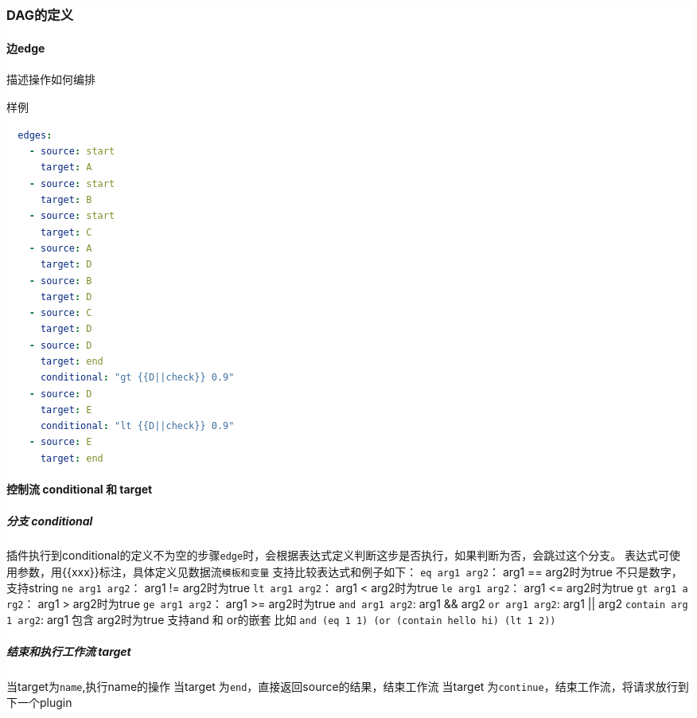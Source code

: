 

### DAG的定义

#### 边edge
描述操作如何编排

样例
```yaml
  edges:
    - source: start
      target: A
    - source: start
      target: B
    - source: start
      target: C
    - source: A
      target: D
    - source: B
      target: D
    - source: C
      target: D
    - source: D
      target: end
      conditional: "gt {{D||check}} 0.9"
    - source: D
      target: E
      conditional: "lt {{D||check}} 0.9"
    - source: E
      target: end
```
#### 控制流 conditional 和 target
##### 分支 conditional
插件执行到conditional的定义不为空的步骤`edge`时，会根据表达式定义判断这步是否执行，如果判断为否，会跳过这个分支。
表达式可使用参数，用{{xxx}}标注，具体定义见数据流`模板和变量`
支持比较表达式和例子如下：
`eq arg1 arg2`： arg1 == arg2时为true 不只是数字，支持string 
`ne arg1 arg2`： arg1 != arg2时为true 
`lt arg1 arg2`： arg1 < arg2时为true 
`le arg1 arg2`： arg1 <= arg2时为true 
`gt arg1 arg2`： arg1 > arg2时为true 
`ge arg1 arg2`： arg1 >= arg2时为true
`and arg1 arg2`: arg1 && arg2
`or arg1 arg2`: arg1 || arg2
`contain arg1 arg2`: arg1 包含 arg2时为true
支持and 和 or的嵌套 比如 `and (eq 1 1) (or (contain hello hi) (lt 1 2))`

##### 结束和执行工作流 target
当target为`name`,执行name的操作
当target 为`end`，直接返回source的结果，结束工作流
当target 为`continue`，结束工作流，将请求放行到下一个plugin
